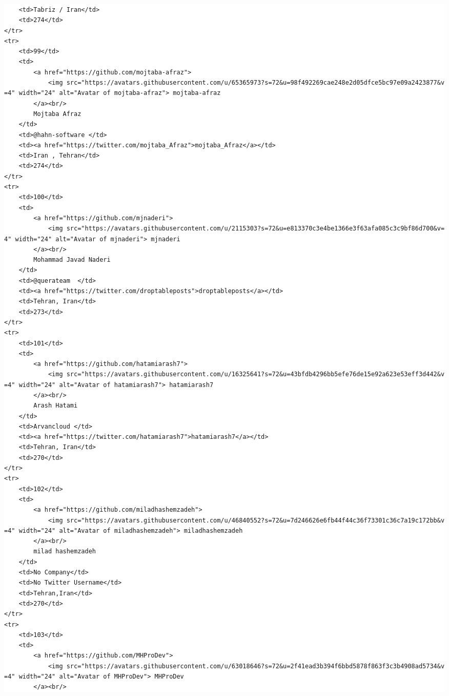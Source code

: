		<td>Tabriz / Iran</td>
		<td>274</td>
	</tr>
	<tr>
		<td>99</td>
		<td>
			<a href="https://github.com/mojtaba-afraz">
				<img src="https://avatars.githubusercontent.com/u/65365973?s=72&u=98f492269cae248e2d05dfce5bc97e09a2423877&v=4" width="24" alt="Avatar of mojtaba-afraz"> mojtaba-afraz
			</a><br/>
			Mojtaba Afraz
		</td>
		<td>@hahn-software </td>
		<td><a href="https://twitter.com/mojtaba_Afraz">mojtaba_Afraz</a></td>
		<td>Iran , Tehran</td>
		<td>274</td>
	</tr>
	<tr>
		<td>100</td>
		<td>
			<a href="https://github.com/mjnaderi">
				<img src="https://avatars.githubusercontent.com/u/2115303?s=72&u=e813370c3e4be1366e3f63afa085c3c9bf86d700&v=4" width="24" alt="Avatar of mjnaderi"> mjnaderi
			</a><br/>
			Mohammad Javad Naderi
		</td>
		<td>@querateam  </td>
		<td><a href="https://twitter.com/droptableposts">droptableposts</a></td>
		<td>Tehran, Iran</td>
		<td>273</td>
	</tr>
	<tr>
		<td>101</td>
		<td>
			<a href="https://github.com/hatamiarash7">
				<img src="https://avatars.githubusercontent.com/u/16325641?s=72&u=43bfdb4296bb5efe76de15e92a623e53eff3d442&v=4" width="24" alt="Avatar of hatamiarash7"> hatamiarash7
			</a><br/>
			Arash Hatami
		</td>
		<td>Arvancloud </td>
		<td><a href="https://twitter.com/hatamiarash7">hatamiarash7</a></td>
		<td>Tehran, Iran</td>
		<td>270</td>
	</tr>
	<tr>
		<td>102</td>
		<td>
			<a href="https://github.com/miladhashemzadeh">
				<img src="https://avatars.githubusercontent.com/u/46840552?s=72&u=7d246626e6fb44f44c36f73301c36c7a19c172bb&v=4" width="24" alt="Avatar of miladhashemzadeh"> miladhashemzadeh
			</a><br/>
			milad hashemzadeh
		</td>
		<td>No Company</td>
		<td>No Twitter Username</td>
		<td>Tehran,Iran</td>
		<td>270</td>
	</tr>
	<tr>
		<td>103</td>
		<td>
			<a href="https://github.com/MHProDev">
				<img src="https://avatars.githubusercontent.com/u/63018646?s=72&u=2f41ead3b394f6bbd5878f863f3c3b4908ad5734&v=4" width="24" alt="Avatar of MHProDev"> MHProDev
			</a><br/>